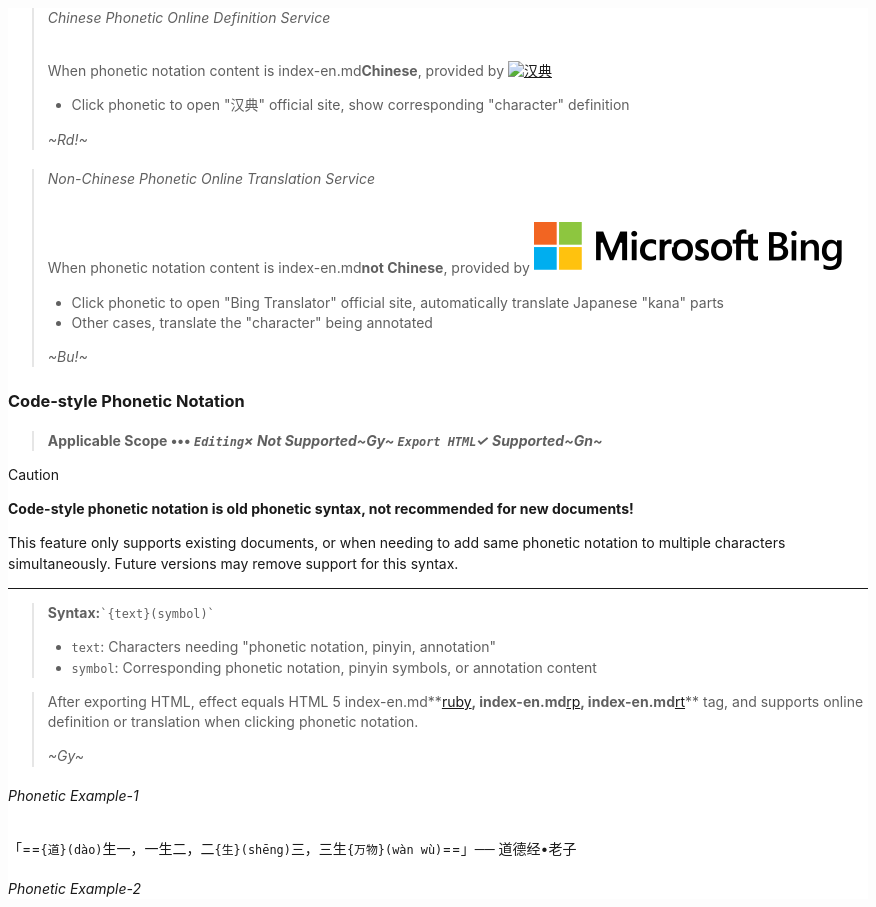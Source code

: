 
> ###### Chinese Phonetic Online Definition Service
>
> When phonetic notation content is index-en.md**Chinese**, provided by [![汉典](https://www.zdic.net/images/logo.png#icon)](https://www.zdic.net/) 
>
> - Click phonetic to open "汉典" official site, show corresponding "character" definition
>
> _~Rd!~_

> ###### Non-Chinese Phonetic Online Translation Service
>
> When phonetic notation content is index-en.md**not Chinese**, provided by [![Bing](pic/bing-logo.svg#icon)](https://www.bing.com/translator/) 
>
> - Click phonetic to open "Bing Translator" official site, automatically translate Japanese "kana" parts
> - Other cases, translate the "character" being annotated
>
> _~Bu!~_

### Code-style Phonetic Notation

> **Applicable Scope ••• *`Editing`× Not Supported*_~Gy~_  *`Export HTML`✓ Supported*_~Gn~_**

> [!CAUTION]
>
> **Code-style phonetic notation is old phonetic syntax, not recommended for new documents!**
>
> This feature only supports existing documents, or when needing to add same phonetic notation to multiple characters simultaneously. Future versions may remove support for this syntax.



---

> **Syntax:**`` `{text}(symbol)` ``
>
> - `text`: Characters needing "phonetic notation, pinyin, annotation"
> - `symbol`: Corresponding phonetic notation, pinyin symbols, or annotation content

> After exporting HTML, effect equals HTML 5 index-en.md**[ruby](https://www.runoob.com/tags/tag-ruby.html)**, index-en.md**[rp](https://www.runoob.com/tags/tag-rp.html)**, index-en.md**[rt](https://www.runoob.com/tags/tag-rt.html)** tag, and supports online definition or translation when clicking phonetic notation.
>
> _~Gy~_

###### Phonetic Example-1

「==`{道}(dào)`生一，一生二，二`{生}(shēng)`三，三生`{万物}(wàn wù)`==」── 道德经•老子

###### Phonetic Example-2
